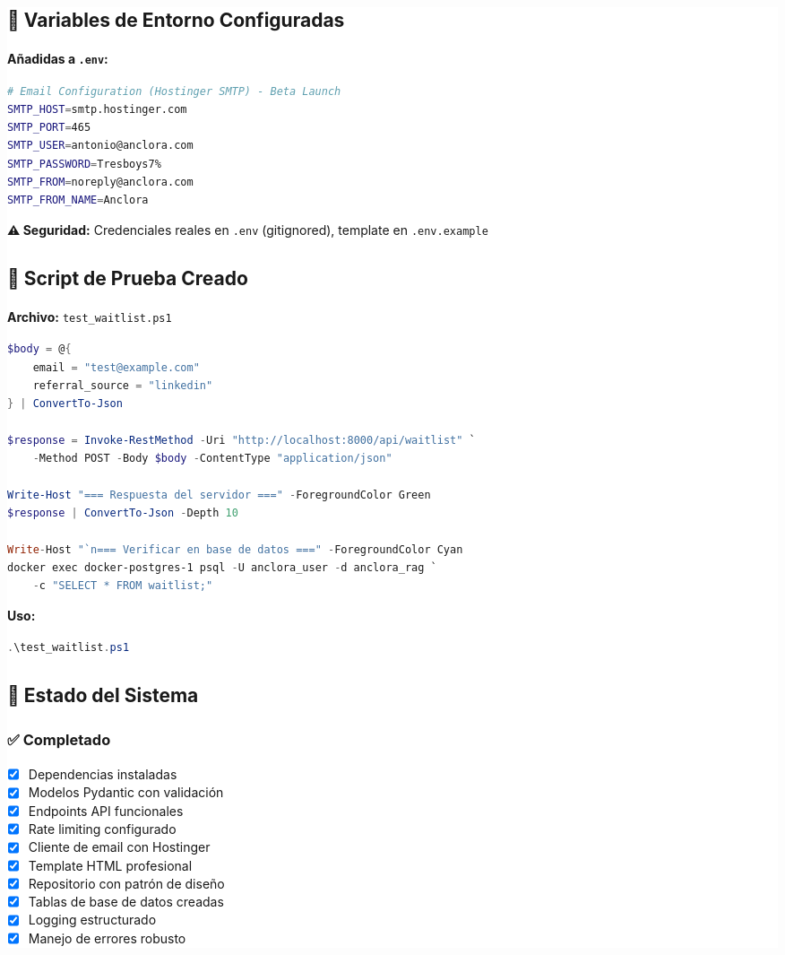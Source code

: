 ## 🔐 Variables de Entorno Configuradas

**Añadidas a `.env`:**

```bash
# Email Configuration (Hostinger SMTP) - Beta Launch
SMTP_HOST=smtp.hostinger.com
SMTP_PORT=465
SMTP_USER=antonio@anclora.com
SMTP_PASSWORD=Tresboys7%
SMTP_FROM=noreply@anclora.com
SMTP_FROM_NAME=Anclora
```

**⚠️ Seguridad:** Credenciales reales en `.env` (gitignored), template en `.env.example`

## 🧪 Script de Prueba Creado

**Archivo:** `test_waitlist.ps1`

```powershell
$body = @{
    email = "test@example.com"
    referral_source = "linkedin"
} | ConvertTo-Json

$response = Invoke-RestMethod -Uri "http://localhost:8000/api/waitlist" `
    -Method POST -Body $body -ContentType "application/json"

Write-Host "=== Respuesta del servidor ===" -ForegroundColor Green
$response | ConvertTo-Json -Depth 10

Write-Host "`n=== Verificar en base de datos ===" -ForegroundColor Cyan
docker exec docker-postgres-1 psql -U anclora_user -d anclora_rag `
    -c "SELECT * FROM waitlist;"
```

**Uso:**

```powershell
.\test_waitlist.ps1
```

## 🚀 Estado del Sistema

### ✅ Completado

- [x] Dependencias instaladas
- [x] Modelos Pydantic con validación
- [x] Endpoints API funcionales
- [x] Rate limiting configurado
- [x] Cliente de email con Hostinger
- [x] Template HTML profesional
- [x] Repositorio con patrón de diseño
- [x] Tablas de base de datos creadas
- [x] Logging estructurado
- [x] Manejo de errores robusto
